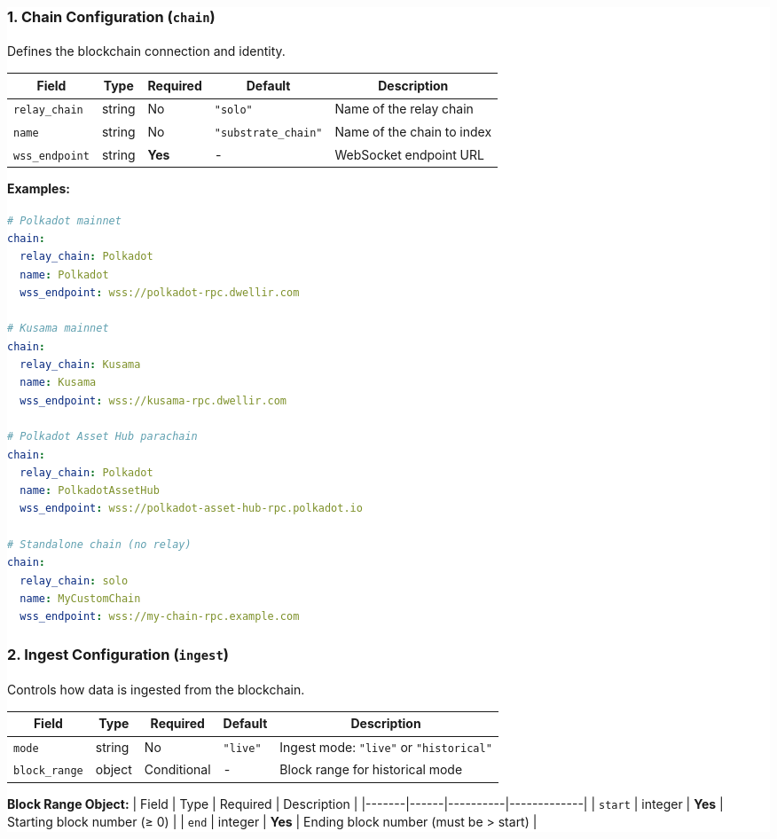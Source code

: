 ### 1. Chain Configuration (`chain`)

Defines the blockchain connection and identity.

| Field | Type | Required | Default | Description |
|-------|------|----------|---------|-------------|
| `relay_chain` | string | No | `"solo"` | Name of the relay chain |
| `name` | string | No | `"substrate_chain"` | Name of the chain to index |
| `wss_endpoint` | string | **Yes** | - | WebSocket endpoint URL |

**Examples:**

```yaml
# Polkadot mainnet
chain:
  relay_chain: Polkadot
  name: Polkadot
  wss_endpoint: wss://polkadot-rpc.dwellir.com

# Kusama mainnet
chain:
  relay_chain: Kusama
  name: Kusama
  wss_endpoint: wss://kusama-rpc.dwellir.com

# Polkadot Asset Hub parachain
chain:
  relay_chain: Polkadot
  name: PolkadotAssetHub
  wss_endpoint: wss://polkadot-asset-hub-rpc.polkadot.io

# Standalone chain (no relay)
chain:
  relay_chain: solo
  name: MyCustomChain
  wss_endpoint: wss://my-chain-rpc.example.com
```

### 2. Ingest Configuration (`ingest`)

Controls how data is ingested from the blockchain.

| Field | Type | Required | Default | Description |
|-------|------|----------|---------|-------------|
| `mode` | string | No | `"live"` | Ingest mode: `"live"` or `"historical"` |
| `block_range` | object | Conditional | - | Block range for historical mode |

**Block Range Object:**
| Field | Type | Required | Description |
|-------|------|----------|-------------|
| `start` | integer | **Yes** | Starting block number (≥ 0) |
| `end` | integer | **Yes** | Ending block number (must be > start) |
